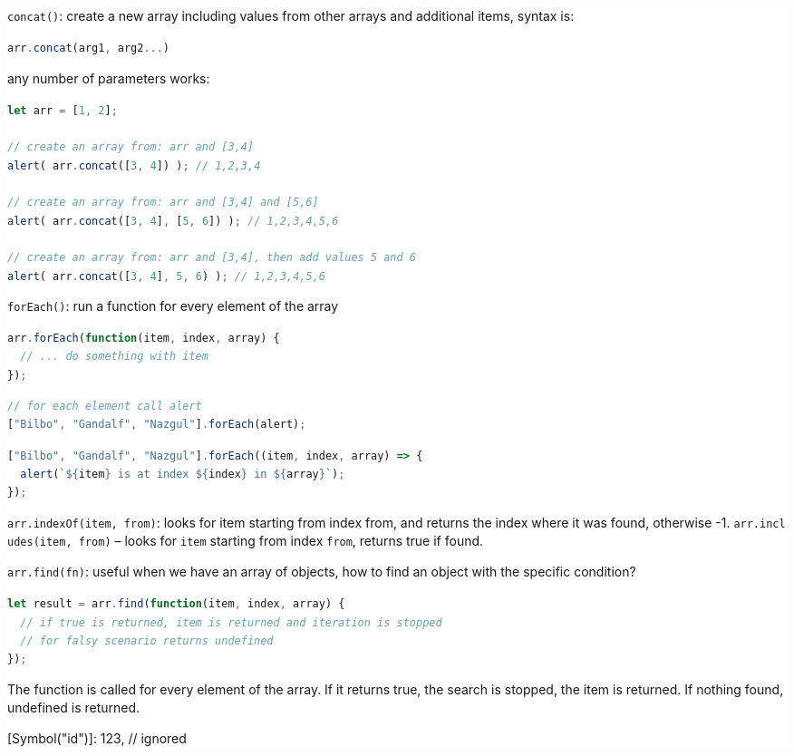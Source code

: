 
`concat()`:  create a new array including values from other arrays and additional items, syntax is: 

```js
arr.concat(arg1, arg2...)
```

any number of parameters works:

```js
let arr = [1, 2];

// create an array from: arr and [3,4]
alert( arr.concat([3, 4]) ); // 1,2,3,4

// create an array from: arr and [3,4] and [5,6]
alert( arr.concat([3, 4], [5, 6]) ); // 1,2,3,4,5,6

// create an array from: arr and [3,4], then add values 5 and 6
alert( arr.concat([3, 4], 5, 6) ); // 1,2,3,4,5,6
```


`forEach()`: run a function for every element of the array

```js
arr.forEach(function(item, index, array) {
  // ... do something with item
});
```

```js
// for each element call alert
["Bilbo", "Gandalf", "Nazgul"].forEach(alert);
```

```js
["Bilbo", "Gandalf", "Nazgul"].forEach((item, index, array) => {
  alert(`${item} is at index ${index} in ${array}`);
});
```

`arr.indexOf(item, from)`: looks for item starting from index from, and returns the index where it was found, otherwise -1.
`arr.includes(item, from)` – looks for `item` starting from index `from`, returns true if found.


`arr.find(fn)`: useful when we have an array of objects, how to find an object with the specific condition?

```js
let result = arr.find(function(item, index, array) {
  // if true is returned, item is returned and iteration is stopped
  // for falsy scenario returns undefined
});
```

The function is called for every element of the array. If it returns true, the search is stopped, the item is returned. If nothing found, undefined is returned.


  [Symbol("id")]: 123, // ignored